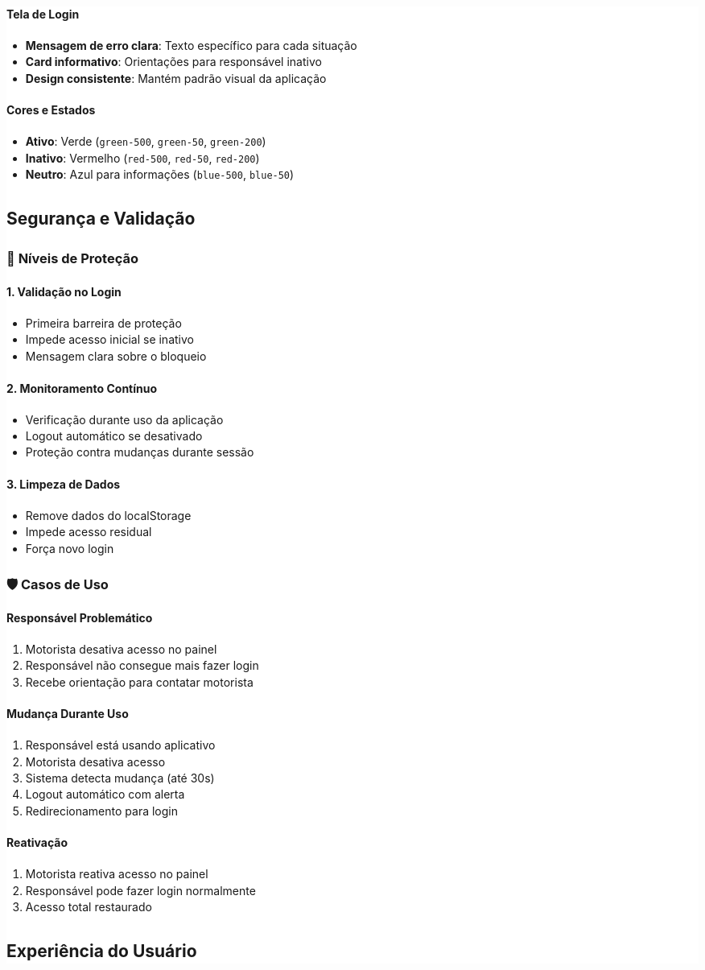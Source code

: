 #### **Tela de Login**
- **Mensagem de erro clara**: Texto específico para cada situação
- **Card informativo**: Orientações para responsável inativo
- **Design consistente**: Mantém padrão visual da aplicação

#### **Cores e Estados**
- **Ativo**: Verde (`green-500`, `green-50`, `green-200`)
- **Inativo**: Vermelho (`red-500`, `red-50`, `red-200`)
- **Neutro**: Azul para informações (`blue-500`, `blue-50`)

## Segurança e Validação

### 🔐 **Níveis de Proteção**

#### **1. Validação no Login**
- Primeira barreira de proteção
- Impede acesso inicial se inativo
- Mensagem clara sobre o bloqueio

#### **2. Monitoramento Contínuo**
- Verificação durante uso da aplicação
- Logout automático se desativado
- Proteção contra mudanças durante sessão

#### **3. Limpeza de Dados**
- Remove dados do localStorage
- Impede acesso residual
- Força novo login

### 🛡️ **Casos de Uso**

#### **Responsável Problemático**
1. Motorista desativa acesso no painel
2. Responsável não consegue mais fazer login
3. Recebe orientação para contatar motorista

#### **Mudança Durante Uso**
1. Responsável está usando aplicativo
2. Motorista desativa acesso
3. Sistema detecta mudança (até 30s)
4. Logout automático com alerta
5. Redirecionamento para login

#### **Reativação**
1. Motorista reativa acesso no painel
2. Responsável pode fazer login normalmente
3. Acesso total restaurado

## Experiência do Usuário
